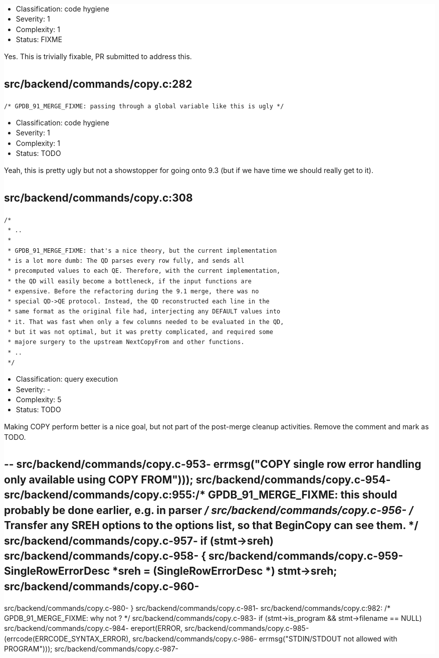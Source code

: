 * Classification: code hygiene
* Severity: 1
* Complexity: 1
* Status: FIXME

Yes. This is trivially fixable, PR submitted to address this.


## src/backend/commands/copy.c:282
	/* GPDB_91_MERGE_FIXME: passing through a global variable like this is ugly */

* Classification: code hygiene
* Severity: 1
* Complexity: 1
* Status: TODO

Yeah, this is pretty ugly but not a showstopper for going onto 9.3 (but if we
have time we should really get to it).


## src/backend/commands/copy.c:308
	/*
	 * ..
	 *
	 * GPDB_91_MERGE_FIXME: that's a nice theory, but the current implementation
	 * is a lot more dumb: The QD parses every row fully, and sends all
	 * precomputed values to each QE. Therefore, with the current implementation,
	 * the QD will easily become a bottleneck, if the input functions are
	 * expensive. Before the refactoring during the 9.1 merge, there was no
	 * special QD->QE protocol. Instead, the QD reconstructed each line in the
	 * same format as the original file had, interjecting any DEFAULT values into
	 * it. That was fast when only a few columns needed to be evaluated in the QD,
	 * but it was not optimal, but it was pretty complicated, and required some
	 * majore surgery to the upstream NextCopyFrom and other functions.
	 * ..
	 */

* Classification: query execution
* Severity: -
* Complexity: 5
* Status: TODO

Making COPY perform better is a nice goal, but not part of the post-merge
cleanup activities. Remove the comment and mark as TODO. 

--
src/backend/commands/copy.c-953-				 errmsg("COPY single row error handling only available using COPY FROM")));
src/backend/commands/copy.c-954-
src/backend/commands/copy.c:955:/* GPDB_91_MERGE_FIXME: this should probably be done earlier, e.g. in parser */
src/backend/commands/copy.c-956-	/* Transfer any SREH options to the options list, so that BeginCopy can see them. */
src/backend/commands/copy.c-957-	if (stmt->sreh)
src/backend/commands/copy.c-958-	{
src/backend/commands/copy.c-959-		SingleRowErrorDesc *sreh = (SingleRowErrorDesc *) stmt->sreh;
src/backend/commands/copy.c-960-
--
src/backend/commands/copy.c-980-	}
src/backend/commands/copy.c-981-
src/backend/commands/copy.c:982:	/* GPDB_91_MERGE_FIXME: why not ? */
src/backend/commands/copy.c-983-	if (stmt->is_program && stmt->filename == NULL)
src/backend/commands/copy.c-984-		ereport(ERROR,
src/backend/commands/copy.c-985-				(errcode(ERRCODE_SYNTAX_ERROR),
src/backend/commands/copy.c-986-				 errmsg("STDIN/STDOUT not allowed with PROGRAM")));
src/backend/commands/copy.c-987-